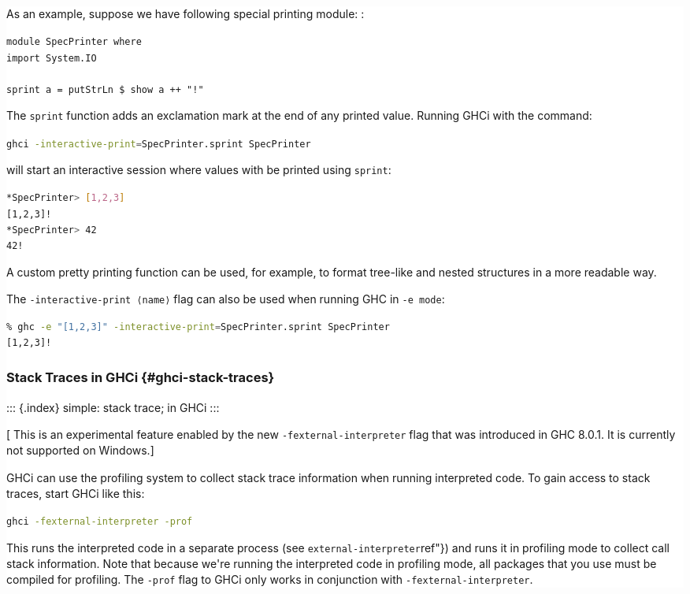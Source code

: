 As an example, suppose we have following special printing module: :

    module SpecPrinter where
    import System.IO

    sprint a = putStrLn $ show a ++ "!"

The `sprint` function adds an exclamation mark at the end of any printed
value. Running GHCi with the command:

```bash
ghci -interactive-print=SpecPrinter.sprint SpecPrinter
```

will start an interactive session where values with be printed using
`sprint`:

```bash
*SpecPrinter> [1,2,3]
[1,2,3]!
*SpecPrinter> 42
42!
```

A custom pretty printing function can be used, for example, to format
tree-like and nested structures in a more readable way.

The `-interactive-print ⟨name⟩`  flag
can also be used when running GHC in `-e mode`:

```bash
% ghc -e "[1,2,3]" -interactive-print=SpecPrinter.sprint SpecPrinter
[1,2,3]!
```

### Stack Traces in GHCi {#ghci-stack-traces}

::: {.index}
simple: stack trace; in GHCi
:::

\[ This is an experimental feature enabled by the new
`-fexternal-interpreter` flag that was introduced in GHC 8.0.1. It is
currently not supported on Windows.\]

GHCi can use the profiling system to collect stack trace information
when running interpreted code. To gain access to stack traces, start
GHCi like this:

```bash
ghci -fexternal-interpreter -prof
```

This runs the interpreted code in a separate process (see
`external-interpreter`ref"}) and runs it in
profiling mode to collect call stack information. Note that because
we're running the interpreted code in profiling mode, all packages that
you use must be compiled for profiling. The `-prof` flag to GHCi only
works in conjunction with `-fexternal-interpreter`.
